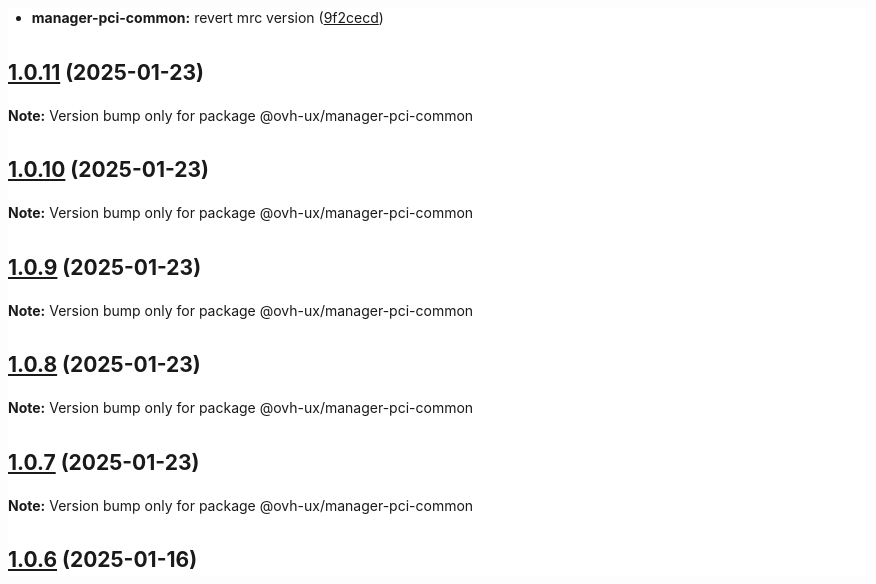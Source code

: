 * **manager-pci-common:** revert mrc version ([9f2cecd](https://github.com/ovh/manager/commit/9f2cecd95d3b5e9f03d307029265eadeb004fe8c))





## [1.0.11](https://github.com/ovh/manager/compare/@ovh-ux/manager-pci-common@1.0.10...@ovh-ux/manager-pci-common@1.0.11) (2025-01-23)

**Note:** Version bump only for package @ovh-ux/manager-pci-common





## [1.0.10](https://github.com/ovh/manager/compare/@ovh-ux/manager-pci-common@1.0.9...@ovh-ux/manager-pci-common@1.0.10) (2025-01-23)

**Note:** Version bump only for package @ovh-ux/manager-pci-common





## [1.0.9](https://github.com/ovh/manager/compare/@ovh-ux/manager-pci-common@1.0.8...@ovh-ux/manager-pci-common@1.0.9) (2025-01-23)

**Note:** Version bump only for package @ovh-ux/manager-pci-common





## [1.0.8](https://github.com/ovh/manager/compare/@ovh-ux/manager-pci-common@1.0.7...@ovh-ux/manager-pci-common@1.0.8) (2025-01-23)

**Note:** Version bump only for package @ovh-ux/manager-pci-common





## [1.0.7](https://github.com/ovh/manager/compare/@ovh-ux/manager-pci-common@1.0.6...@ovh-ux/manager-pci-common@1.0.7) (2025-01-23)

**Note:** Version bump only for package @ovh-ux/manager-pci-common





## [1.0.6](https://github.com/ovh/manager/compare/@ovh-ux/manager-pci-common@1.0.5...@ovh-ux/manager-pci-common@1.0.6) (2025-01-16)
